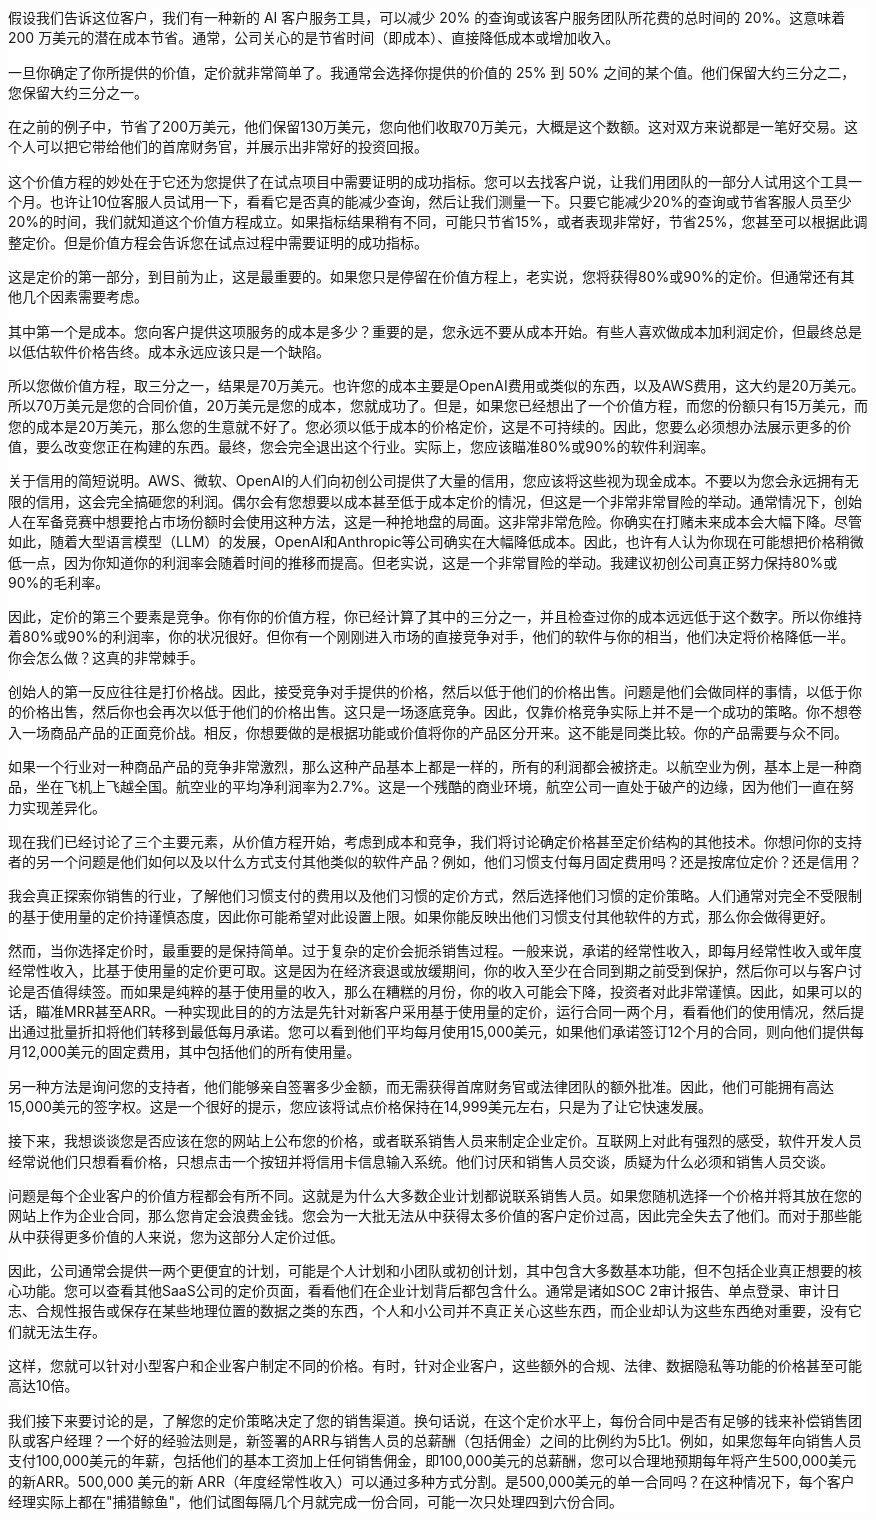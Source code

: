 假设我们告诉这位客户，我们有一种新的 AI 客户服务工具，可以减少 20% 的查询或该客户服务团队所花费的总时间的 20%。这意味着 200 万美元的潜在成本节省。通常，公司关心的是节省时间（即成本）、直接降低成本或增加收入。

一旦你确定了你所提供的价值，定价就非常简单了。我通常会选择你提供的价值的 25% 到 50% 之间的某个值。他们保留大约三分之二，您保留大约三分之一。

在之前的例子中，节省了200万美元，他们保留130万美元，您向他们收取70万美元，大概是这个数额。这对双方来说都是一笔好交易。这个人可以把它带给他们的首席财务官，并展示出非常好的投资回报。

这个价值方程的妙处在于它还为您提供了在试点项目中需要证明的成功指标。您可以去找客户说，让我们用团队的一部分人试用这个工具一个月。也许让10位客服人员试用一下，看看它是否真的能减少查询，然后让我们测量一下。只要它能减少20%的查询或节省客服人员至少20%的时间，我们就知道这个价值方程成立。如果指标结果稍有不同，可能只节省15%，或者表现非常好，节省25%，您甚至可以根据此调整定价。但是价值方程会告诉您在试点过程中需要证明的成功指标。

这是定价的第一部分，到目前为止，这是最重要的。如果您只是停留在价值方程上，老实说，您将获得80%或90%的定价。但通常还有其他几个因素需要考虑。

其中第一个是成本。您向客户提供这项服务的成本是多少？重要的是，您永远不要从成本开始。有些人喜欢做成本加利润定价，但最终总是以低估软件价格告终。成本永远应该只是一个缺陷。

所以您做价值方程，取三分之一，结果是70万美元。也许您的成本主要是OpenAI费用或类似的东西，以及AWS费用，这大约是20万美元。所以70万美元是您的合同价值，20万美元是您的成本，您就成功了。但是，如果您已经想出了一个价值方程，而您的份额只有15万美元，而您的成本是20万美元，那么您的生意就不好了。您必须以低于成本的价格定价，这是不可持续的。因此，您要么必须想办法展示更多的价值，要么改变您正在构建的东西。最终，您会完全退出这个行业。实际上，您应该瞄准80%或90%的软件利润率。

关于信用的简短说明。AWS、微软、OpenAI的人们向初创公司提供了大量的信用，您应该将这些视为现金成本。不要以为您会永远拥有无限的信用，这会完全搞砸您的利润。偶尔会有您想要以成本甚至低于成本定价的情况，但这是一个非常非常冒险的举动。通常情况下，创始人在军备竞赛中想要抢占市场份额时会使用这种方法，这是一种抢地盘的局面。这非常非常危险。你确实在打赌未来成本会大幅下降。尽管如此，随着大型语言模型（LLM）的发展，OpenAI和Anthropic等公司确实在大幅降低成本。因此，也许有人认为你现在可能想把价格稍微低一点，因为你知道你的利润率会随着时间的推移而提高。但老实说，这是一个非常冒险的举动。我建议初创公司真正努力保持80%或90%的毛利率。

因此，定价的第三个要素是竞争。你有你的价值方程，你已经计算了其中的三分之一，并且检查过你的成本远远低于这个数字。所以你维持着80%或90%的利润率，你的状况很好。但你有一个刚刚进入市场的直接竞争对手，他们的软件与你的相当，他们决定将价格降低一半。你会怎么做？这真的非常棘手。

创始人的第一反应往往是打价格战。因此，接受竞争对手提供的价格，然后以低于他们的价格出售。问题是他们会做同样的事情，以低于你的价格出售，然后你也会再次以低于他们的价格出售。这只是一场逐底竞争。因此，仅靠价格竞争实际上并不是一个成功的策略。你不想卷入一场商品产品的正面竞价战。相反，你想要做的是根据功能或价值将你的产品区分开来。这不能是同类比较。你的产品需要与众不同。

如果一个行业对一种商品产品的竞争非常激烈，那么这种产品基本上都是一样的，所有的利润都会被挤走。以航空业为例，基本上是一种商品，坐在飞机上飞越全国。航空业的平均净利润率为2.7%。这是一个残酷的商业环境，航空公司一直处于破产的边缘，因为他们一直在努力实现差异化。

现在我们已经讨论了三个主要元素，从价值方程开始，考虑到成本和竞争，我们将讨论确定价格甚至定价结构的其他技术。你想问你的支持者的另一个问题是他们如何以及以什么方式支付其他类似的软件产品？例如，他们习惯支付每月固定费用吗？还是按席位定价？还是信用？

我会真正探索你销售的行业，了解他们习惯支付的费用以及他们习惯的定价方式，然后选择他们习惯的定价策略。人们通常对完全不受限制的基于使用量的定价持谨慎态度，因此你可能希望对此设置上限。如果你能反映出他们习惯支付其他软件的方式，那么你会做得更好。

然而，当你选择定价时，最重要的是保持简单。过于复杂的定价会扼杀销售过程。一般来说，承诺的经常性收入，即每月经常性收入或年度经常性收入，比基于使用量的定价更可取。这是因为在经济衰退或放缓期间，你的收入至少在合同到期之前受到保护，然后你可以与客户讨论是否值得续签。而如果是纯粹的基于使用量的收入，那么在糟糕的月份，你的收入可能会下降，投资者对此非常谨慎。因此，如果可以的话，瞄准MRR甚至ARR。一种实现此目的的方法是先针对新客户采用基于使用量的定价，运行合同一两个月，看看他们的使用情况，然后提出通过批量折扣将他们转移到最低每月承诺。您可以看到他们平均每月使用15,000美元，如果他们承诺签订12个月的合同，则向他们提供每月12,000美元的固定费用，其中包括他们的所有使用量。

另一种方法是询问您的支持者，他们能够亲自签署多少金额，而无需获得首席财务官或法律团队的额外批准。因此，他们可能拥有高达15,000美元的签字权。这是一个很好的提示，您应该将试点价格保持在14,999美元左右，只是为了让它快速发展。

接下来，我想谈谈您是否应该在您的网站上公布您的价格，或者联系销售人员来制定企业定价。互联网上对此有强烈的感受，软件开发人员经常说他们只想看看价格，只想点击一个按钮并将信用卡信息输入系统。他们讨厌和销售人员交谈，质疑为什么必须和销售人员交谈。

问题是每个企业客户的价值方程都会有所不同。这就是为什么大多数企业计划都说联系销售人员。如果您随机选择一个价格并将其放在您的网站上作为企业合同，那么您肯定会浪费金钱。您会为一大批无法从中获得太多价值的客户定价过高，因此完全失去了他们。而对于那些能从中获得更多价值的人来说，您为这部分人定价过低。

因此，公司通常会提供一两个更便宜的计划，可能是个人计划和小团队或初创计划，其中包含大多数基本功能，但不包括企业真正想要的核心功能。您可以查看其他SaaS公司的定价页面，看看他们在企业计划背后都包含什么。通常是诸如SOC 2审计报告、单点登录、审计日志、合规性报告或保存在某些地理位置的数据之类的东西，个人和小公司并不真正关心这些东西，而企业却认为这些东西绝对重要，没有它们就无法生存。

这样，您就可以针对小型客户和企业客户制定不同的价格。有时，针对企业客户，这些额外的合规、法律、数据隐私等功能的价格甚至可能高达10倍。

我们接下来要讨论的是，了解您的定价策略决定了您的销售渠道。换句话说，在这个定价水平上，每份合同中是否有足够的钱来补偿销售团队或客户经理？一个好的经验法则是，新签署的ARR与销售人员的总薪酬（包括佣金）之间的比例约为5比1。例如，如果您每年向销售人员支付100,000美元的年薪，包括他们的基本工资加上任何销售佣金，即100,000美元的总薪酬，您可以合理地预期每年将产生500,000美元的新ARR。500,000 美元的新 ARR（年度经常性收入）可以通过多种方式分割。是500,000美元的单一合同吗？在这种情况下，每个客户经理实际上都在"捕猎鲸鱼"，他们试图每隔几个月就完成一份合同，可能一次只处理四到六份合同。

